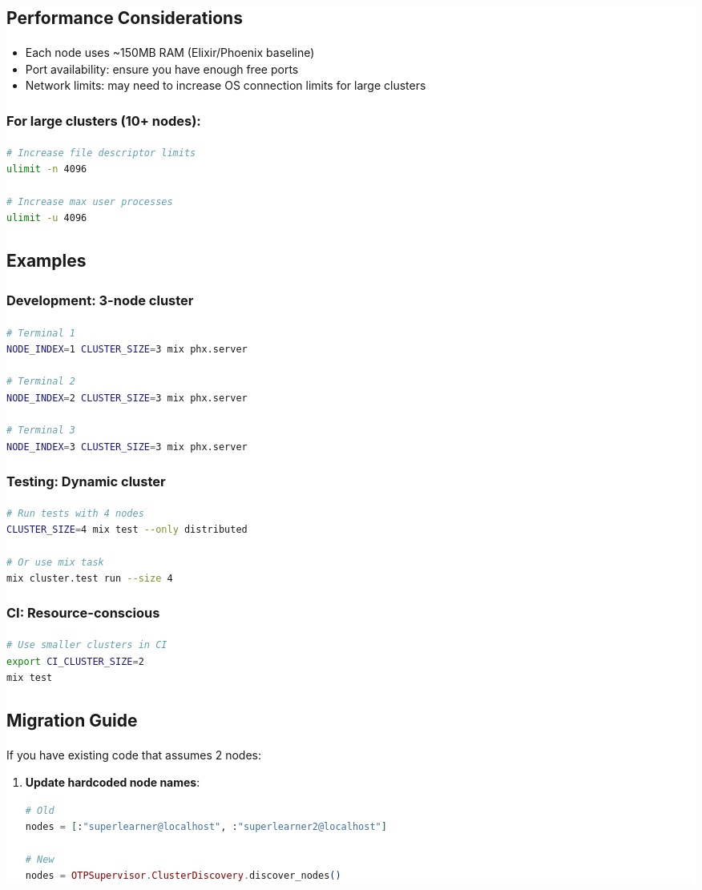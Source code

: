 ## Performance Considerations

- Each node uses ~150MB RAM (Elixir/Phoenix baseline)
- Port availability: ensure you have enough free ports
- Network limits: may need to increase OS connection limits for large clusters

### For large clusters (10+ nodes):

```bash
# Increase file descriptor limits
ulimit -n 4096

# Increase max user processes
ulimit -u 4096
```

## Examples

### Development: 3-node cluster
```bash
# Terminal 1
NODE_INDEX=1 CLUSTER_SIZE=3 mix phx.server

# Terminal 2
NODE_INDEX=2 CLUSTER_SIZE=3 mix phx.server

# Terminal 3
NODE_INDEX=3 CLUSTER_SIZE=3 mix phx.server
```

### Testing: Dynamic cluster
```bash
# Run tests with 4 nodes
CLUSTER_SIZE=4 mix test --only distributed

# Or use mix task
mix cluster.test run --size 4
```

### CI: Resource-conscious
```bash
# Use smaller clusters in CI
export CI_CLUSTER_SIZE=2
mix test
```

## Migration Guide

If you have existing code that assumes 2 nodes:

1. **Update hardcoded node names**:
   ```elixir
   # Old
   nodes = [:"superlearner@localhost", :"superlearner2@localhost"]
   
   # New
   nodes = OTPSupervisor.ClusterDiscovery.discover_nodes()
   ```
